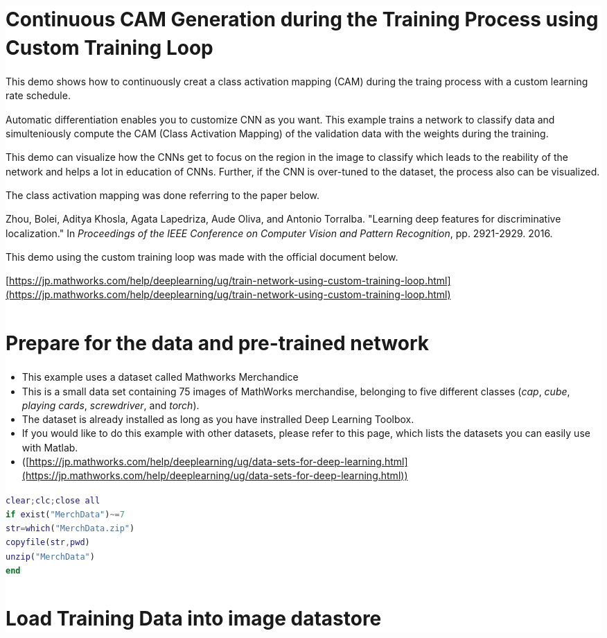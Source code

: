 # Continuous CAM Generation during the Training Process using Custom Training Loop 


This demo shows how to continuously creat a class activation mapping (CAM) during the traing process with a custom learning rate schedule.




Automatic differentiation enables you to customize CNN as you want. This example trains a network to classify data and simulteniously compute the CAM (Class Activation Mapping) of the validation data with the weights during the training. 




This demo can visualize how the CNNs get to focus on the region in the image to classify which leads to the reability of the network and helps a lot in education of CNNs. Further, if the CNN is over-tuned to the dataset, the process also can be visualized. 




The class activation mapping was done referring to the paper below. 




Zhou, Bolei, Aditya Khosla, Agata Lapedriza, Aude Oliva, and Antonio Torralba. "Learning deep features for discriminative localization." In *Proceedings of the IEEE Conference on Computer Vision and Pattern Recognition*, pp. 2921-2929. 2016.




This demo using the custom training loop was made with the official document below.




[https://jp.mathworks.com/help/deeplearning/ug/train-network-using-custom-training-loop.html](https://jp.mathworks.com/help/deeplearning/ug/train-network-using-custom-training-loop.html)


# Prepare for the data and pre-trained network

   -  This example uses a dataset called Mathworks Merchandice  
   -  This is a small data set containing 75 images of MathWorks merchandise, belonging to five different classes (*cap*, *cube*, *playing cards*, *screwdriver*, and *torch*).  
   -  The dataset is already installed as long as you have instralled Deep Learning Toolbox.  
   -  If you would like to do this example with other datasets, please refer to this page, which lists the datasets you can easily use with Matlab.  
   -  ([https://jp.mathworks.com/help/deeplearning/ug/data-sets-for-deep-learning.html](https://jp.mathworks.com/help/deeplearning/ug/data-sets-for-deep-learning.html)) 

```matlab
clear;clc;close all
if exist("MerchData")~=7
str=which("MerchData.zip")
copyfile(str,pwd)
unzip("MerchData")
end
```
# Load Training Data into image datastore
